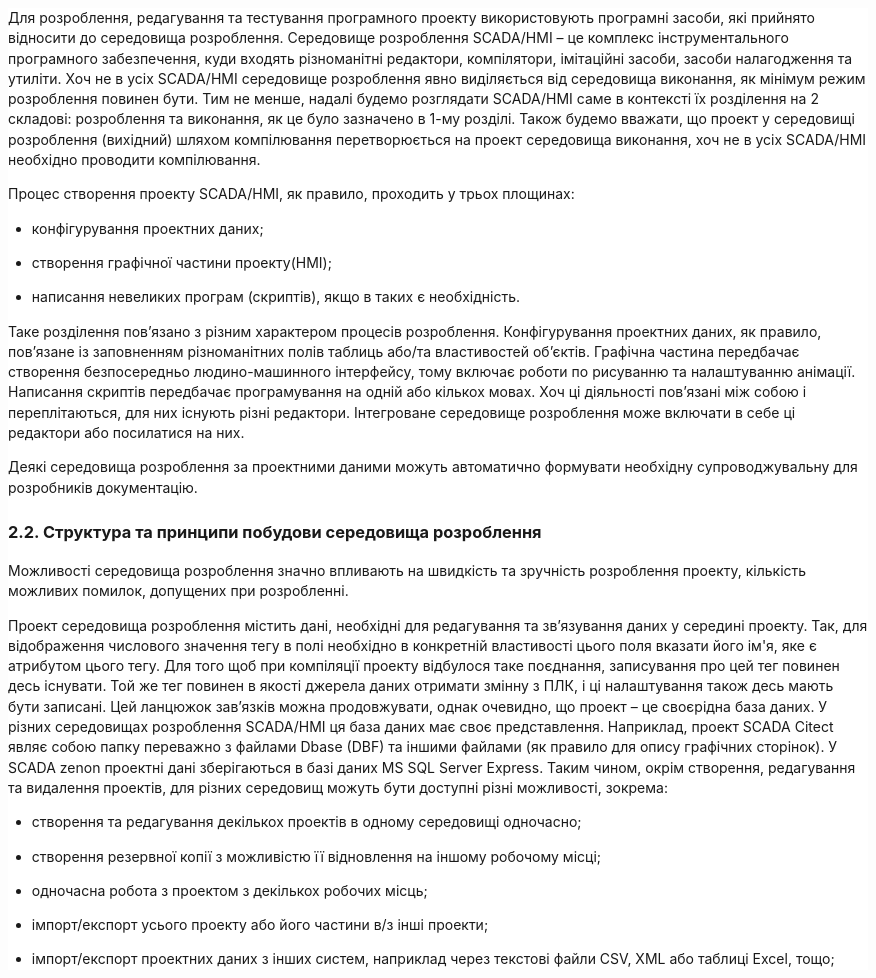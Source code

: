 Для розроблення, редагування та тестування програмного проекту використовують програмні засоби, які прийнято відносити до середовища розроблення. Середовище розроблення SCADA/HMI – це комплекс інструментального програмного забезпечення, куди входять різноманітні редактори, компілятори, імітаційні засоби, засоби налагодження та утиліти. Хоч не в усіх SCADA/HMI середовище розроблення явно виділяється від середовища виконання, як мінімум режим розроблення повинен бути. Тим не менше, надалі будемо розглядати SCADA/HMI саме в контексті їх розділення на 2 складові: розроблення та виконання, як це було зазначено в 1-му розділі. Також будемо вважати, що проект у середовищі розроблення (вихідний) шляхом компілювання перетворюється на проект середовища виконання, хоч не в усіх SCADA/HMI необхідно проводити компілювання. 

Процес створення проекту SCADA/HMI, як правило, проходить у трьох площинах: 

- конфігурування проектних даних; 

- створення графічної частини проекту(HMI); 

- написання невеликих програм (скриптів), якщо в таких є  необхідність. 

Таке розділення пов’язано з різним характером процесів розроблення. Конфігурування проектних даних, як правило, пов’язане із заповненням різноманітних полів таблиць або/та властивостей об’єктів. Графічна частина передбачає створення безпосередньо людино-машинного інтерфейсу, тому включає роботи по рисуванню та налаштуванню анімації. Написання скриптів передбачає програмування на одній або кількох мовах. Хоч ці діяльності пов’язані між собою і переплітаються, для них існують різні редактори. Інтегроване середовище розроблення може включати в себе ці редактори або посилатися на них.

Деякі середовища розроблення за проектними даними можуть автоматично формувати необхідну супроводжувальну для розробників документацію.   

### 2.2. Структура та принципи побудови середовища розроблення

Можливості середовища розроблення значно впливають на швидкість та зручність розроблення проекту, кількість можливих помилок, допущених при розробленні. 

Проект середовища розроблення містить дані, необхідні для редагування та зв’язування даних у середині проекту. Так, для відображення числового значення тегу в полі необхідно в конкретній властивості цього поля вказати його ім'я, яке є атрибутом цього тегу. Для того щоб при компіляції проекту відбулося таке поєднання, записування про цей тег повинен десь існувати. Той же тег повинен в якості джерела даних отримати змінну з ПЛК, і ці налаштування також десь мають бути записані. Цей ланцюжок зав’язків можна продовжувати, однак очевидно, що проект – це своєрідна база даних. У різних середовищах розроблення SCADA/HMI ця база даних має своє представлення. Наприклад, проект SCADA Citect являє собою папку переважно з файлами Dbase (DBF) та іншими файлами (як правило для опису графічних сторінок). У SCADA zenon проектні дані зберігаються в базі даних MS SQL Server Express. Таким чином, окрім створення, редагування та видалення проектів, для різних середовищ можуть бути доступні різні можливості, зокрема:

- створення та редагування декількох проектів в одному середовищі одночасно;

- створення резервної копії з можливістю її відновлення на іншому робочому місці;

- одночасна робота з проектом з декількох робочих місць;

- імпорт/експорт усього проекту або його частини в/з інші проекти;

- імпорт/експорт проектних даних з інших систем, наприклад через текстові файли CSV, XML або таблиці Excel, тощо; 
